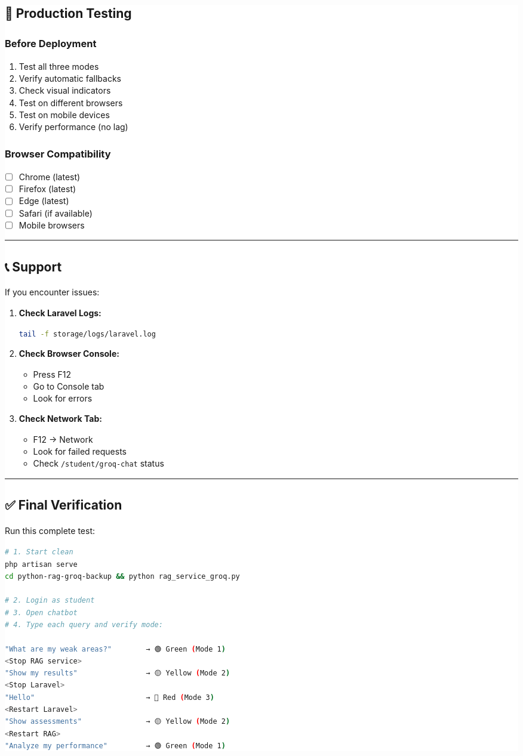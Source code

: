 
## 🚀 Production Testing

### Before Deployment
1. Test all three modes
2. Verify automatic fallbacks
3. Check visual indicators
4. Test on different browsers
5. Test on mobile devices
6. Verify performance (no lag)

### Browser Compatibility
- [ ] Chrome (latest)
- [ ] Firefox (latest)
- [ ] Edge (latest)
- [ ] Safari (if available)
- [ ] Mobile browsers

---

## 📞 Support

If you encounter issues:

1. **Check Laravel Logs:**
   ```bash
   tail -f storage/logs/laravel.log
   ```

2. **Check Browser Console:**
   - Press F12
   - Go to Console tab
   - Look for errors

3. **Check Network Tab:**
   - F12 → Network
   - Look for failed requests
   - Check `/student/groq-chat` status

---

## ✅ Final Verification

Run this complete test:

```bash
# 1. Start clean
php artisan serve
cd python-rag-groq-backup && python rag_service_groq.py

# 2. Login as student
# 3. Open chatbot
# 4. Type each query and verify mode:

"What are my weak areas?"        → 🟢 Green (Mode 1)
<Stop RAG service>
"Show my results"                → 🟡 Yellow (Mode 2)
<Stop Laravel>
"Hello"                          → 🔴 Red (Mode 3)
<Restart Laravel>
"Show assessments"               → 🟡 Yellow (Mode 2)
<Restart RAG>
"Analyze my performance"         → 🟢 Green (Mode 1)
```

